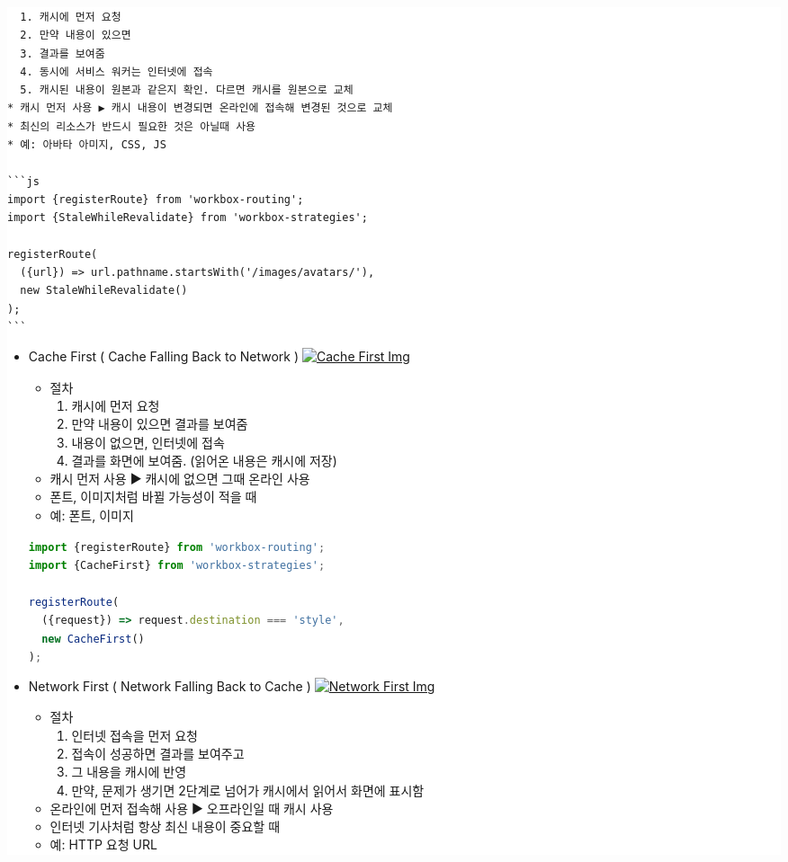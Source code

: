       1. 캐시에 먼저 요청
      2. 만약 내용이 있으면
      3. 결과를 보여줌 
      4. 동시에 서비스 워커는 인터넷에 접속
      5. 캐시된 내용이 원본과 같은지 확인. 다르면 캐시를 원본으로 교체 
    * 캐시 먼저 사용 ▶ 캐시 내용이 변경되면 온라인에 접속해 변경된 것으로 교체
    * 최신의 리소스가 반드시 필요한 것은 아닐때 사용
    * 예: 아바타 아미지, CSS, JS
    
    ```js
    import {registerRoute} from 'workbox-routing';
    import {StaleWhileRevalidate} from 'workbox-strategies';

    registerRoute(
      ({url}) => url.pathname.startsWith('/images/avatars/'),
      new StaleWhileRevalidate()
    );
    ```
    
  * Cache First ( Cache Falling Back to Network ) 
    [![Cache First Img](https://developers.google.com/web/tools/workbox/images/modules/workbox-strategies/cache-first.png)](https://developers.google.com/web/tools/workbox/modules/workbox-strategies#cache_first_cache_falling_back_to_network)
    * 절차
      1. 캐시에 먼저 요청
      2. 만약 내용이 있으면 결과를 보여줌 
      3. 내용이 없으면, 인터넷에 접속 
      4. 결과를 화면에 보여줌. (읽어온 내용은 캐시에 저장) 
    * 캐시 먼저 사용 ▶ 캐시에 없으면 그때 온라인 사용 
    * 폰트, 이미지처럼 바뀔 가능성이 적을 때 
    * 예: 폰트, 이미지
    
    ```js
    import {registerRoute} from 'workbox-routing';
    import {CacheFirst} from 'workbox-strategies';
    
    registerRoute(
      ({request}) => request.destination === 'style',
      new CacheFirst()
    );
    ```
    
  * Network First ( Network Falling Back to Cache ) 
    [![Network First Img](https://developers.google.com/web/tools/workbox/images/modules/workbox-strategies/network-first.png)](https://developers.google.com/web/tools/workbox/modules/workbox-strategies#network_first_network_falling_back_to_cache)
    * 절차
      1. 인터넷 접속을 먼저 요청
      2. 접속이 성공하면 결과를 보여주고
      3. 그 내용을 캐시에 반영
      4. 만약, 문제가 생기면 2단계로 넘어가 캐시에서 읽어서 화면에 표시함
    * 온라인에 먼저 접속해 사용 ▶ 오프라인일 때 캐시 사용
    * 인터넷 기사처럼 항상 최신 내용이 중요할 때 
    * 예: HTTP 요청 URL 
    